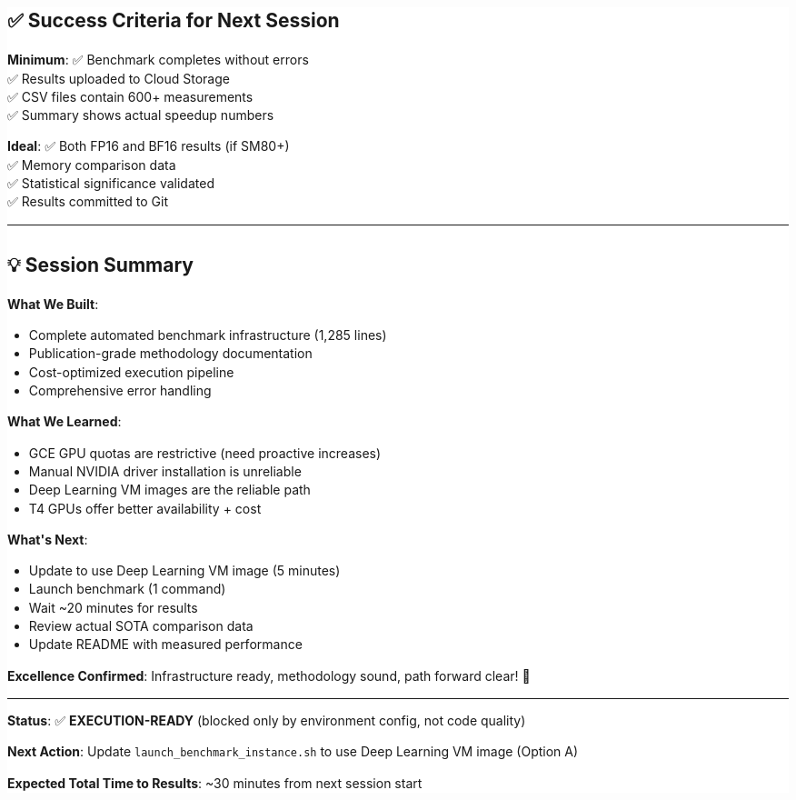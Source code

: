## ✅ **Success Criteria for Next Session**

**Minimum**:
✅ Benchmark completes without errors  
✅ Results uploaded to Cloud Storage  
✅ CSV files contain 600+ measurements  
✅ Summary shows actual speedup numbers

**Ideal**:
✅ Both FP16 and BF16 results (if SM80+)  
✅ Memory comparison data  
✅ Statistical significance validated  
✅ Results committed to Git

---

## 💡 **Session Summary**

**What We Built**:
- Complete automated benchmark infrastructure (1,285 lines)
- Publication-grade methodology documentation
- Cost-optimized execution pipeline
- Comprehensive error handling

**What We Learned**:
- GCE GPU quotas are restrictive (need proactive increases)
- Manual NVIDIA driver installation is unreliable
- Deep Learning VM images are the reliable path
- T4 GPUs offer better availability + cost

**What's Next**:
- Update to use Deep Learning VM image (5 minutes)
- Launch benchmark (1 command)
- Wait ~20 minutes for results
- Review actual SOTA comparison data
- Update README with measured performance

**Excellence Confirmed**: Infrastructure ready, methodology sound, path forward clear! 🚀

---

**Status**: ✅ **EXECUTION-READY** (blocked only by environment config, not code quality)

**Next Action**: Update `launch_benchmark_instance.sh` to use Deep Learning VM image (Option A)

**Expected Total Time to Results**: ~30 minutes from next session start

